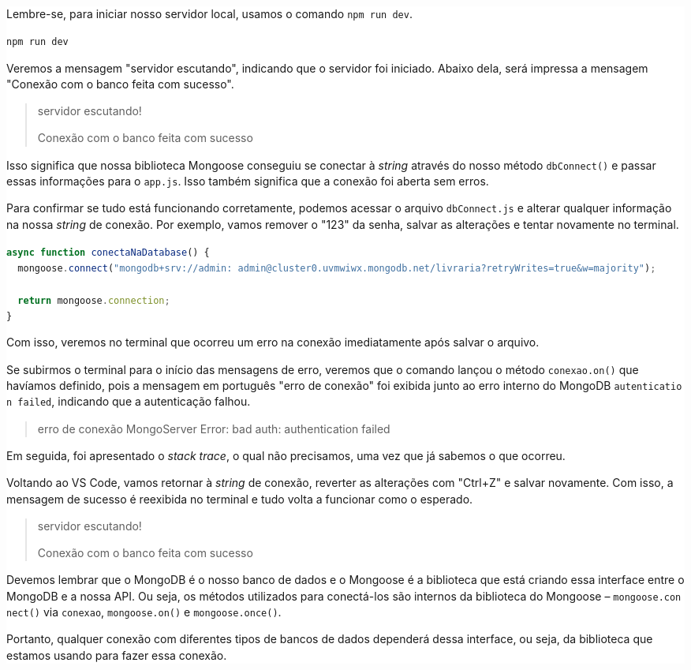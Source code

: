 Lembre-se, para iniciar nosso servidor local, usamos o comando  `npm run dev`.

```plaintext
npm run dev

```

Veremos a mensagem "servidor escutando", indicando que o servidor foi iniciado. Abaixo dela, será impressa a mensagem "Conexão com o banco feita com sucesso".

> servidor escutando!
> 
> Conexão com o banco feita com sucesso

Isso significa que nossa biblioteca Mongoose conseguiu se conectar à  _string_  através do nosso método  `dbConnect()`  e passar essas informações para o  `app.js`. Isso também significa que a conexão foi aberta sem erros.

Para confirmar se tudo está funcionando corretamente, podemos acessar o arquivo  `dbConnect.js`  e alterar qualquer informação na nossa  _string_  de conexão. Por exemplo, vamos remover o "123" da senha, salvar as alterações e tentar novamente no terminal.

```javascript
async function conectaNaDatabase() {
  mongoose.connect("mongodb+srv://admin: admin@cluster0.uvmwiwx.mongodb.net/livraria?retryWrites=true&w=majority");
    
  return mongoose.connection;
}

```

Com isso, veremos no terminal que ocorreu um erro na conexão imediatamente após salvar o arquivo.

Se subirmos o terminal para o início das mensagens de erro, veremos que o comando lançou o método  `conexao.on()`  que havíamos definido, pois a mensagem em português "erro de conexão" foi exibida junto ao erro interno do MongoDB  `autentication failed`, indicando que a autenticação falhou.

> erro de conexão MongoServer Error: bad auth: authentication failed

Em seguida, foi apresentado o  _stack trace_, o qual não precisamos, uma vez que já sabemos o que ocorreu.

Voltando ao VS Code, vamos retornar à  _string_  de conexão, reverter as alterações com "Ctrl+Z" e salvar novamente. Com isso, a mensagem de sucesso é reexibida no terminal e tudo volta a funcionar como o esperado.

> servidor escutando!
> 
> Conexão com o banco feita com sucesso

Devemos lembrar que o MongoDB é o nosso banco de dados e o Mongoose é a biblioteca que está criando essa interface entre o MongoDB e a nossa API. Ou seja, os métodos utilizados para conectá-los são internos da biblioteca do Mongoose –  `mongoose.connect()`  via  `conexao`,  `mongoose.on()`  e  `mongoose.once()`.

Portanto, qualquer conexão com diferentes tipos de bancos de dados dependerá dessa interface, ou seja, da biblioteca que estamos usando para fazer essa conexão.
